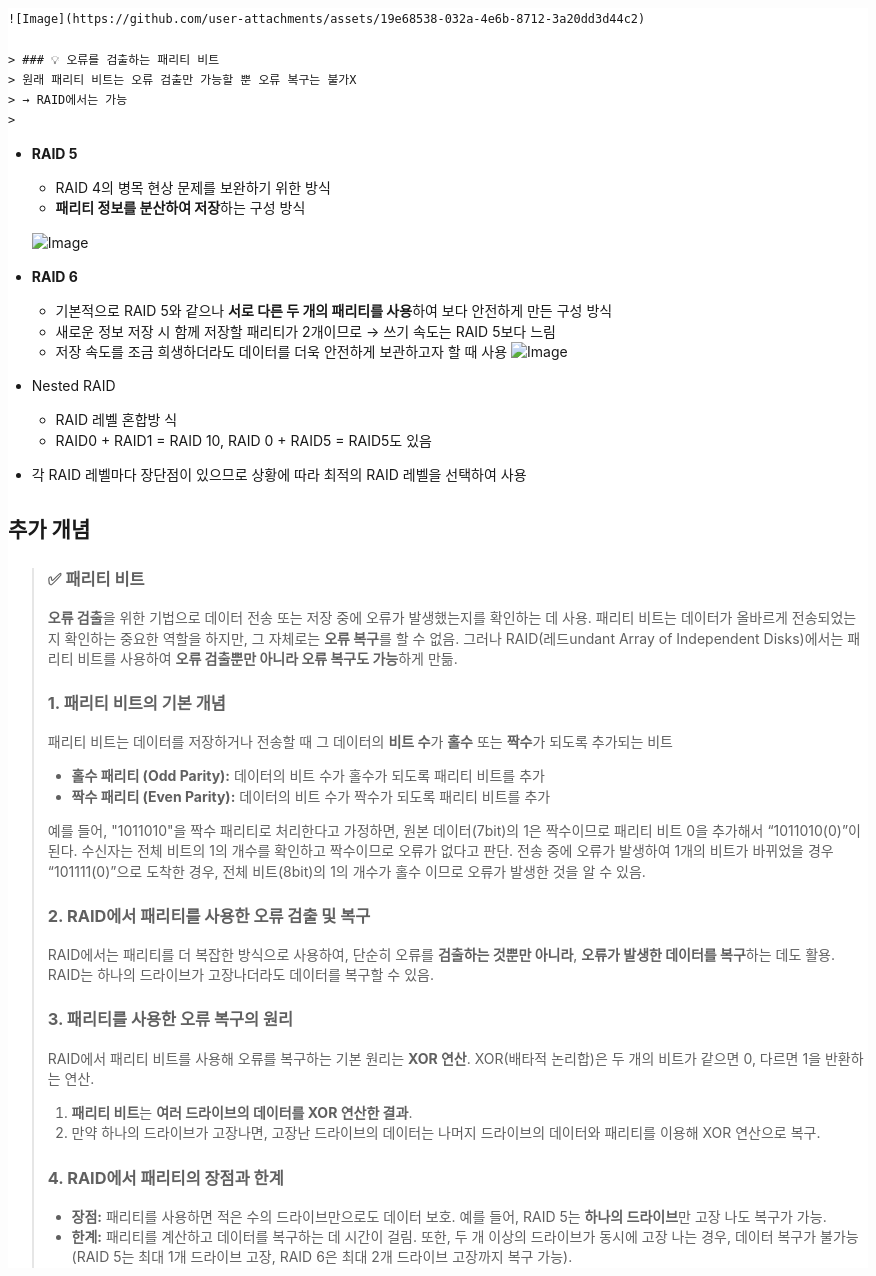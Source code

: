    ![Image](https://github.com/user-attachments/assets/19e68538-032a-4e6b-8712-3a20dd3d44c2)
    
    > ### 💡 오류를 검출하는 패리티 비트  
    > 원래 패리티 비트는 오류 검출만 가능할 뿐 오류 복구는 불가X  
    > → RAID에서는 가능  
    > 
    
- **RAID 5**
    - RAID 4의 병목 현상 문제를 보완하기 위한 방식
    - **패리티 정보를 분산하여 저장**하는 구성 방식
    
    ![Image](https://github.com/user-attachments/assets/a173df27-67e8-47a5-8914-d1ee45eff878)
    
- **RAID 6**
    - 기본적으로 RAID 5와 같으나 **서로 다른 두 개의 패리티를 사용**하여 보다 안전하게 만든 구성 방식
    - 새로운 정보 저장 시 함께 저장할 패리티가 2개이므로 → 쓰기 속도는 RAID 5보다 느림
    - 저장 속도를 조금 희생하더라도 데이터를 더욱 안전하게 보관하고자 할 때 사용
    ![Image](https://github.com/user-attachments/assets/d5fcc62d-17d8-46d2-9c7d-e8bd0265a124)

- Nested RAID
    - RAID 레벨 혼합방 식
    - RAID0 + RAID1 = RAID 10, RAID 0 + RAID5 = RAID5도 있음
- 각 RAID 레벨마다 장단점이 있으므로 상황에 따라 최적의 RAID 레벨을 선택하여 사용

## 추가 개념

> ### ✅ 패리티 비트
> 
> **오류 검출**을 위한 기법으로 데이터 전송 또는 저장 중에 오류가 발생했는지를 확인하는 데 사용. 패리티 비트는 데이터가 올바르게 전송되었는지 확인하는 중요한 역할을 하지만, 그 자체로는 **오류 복구**를 할 수 없음. 그러나 RAID(레드undant Array of Independent Disks)에서는 패리티 비트를 사용하여 **오류 검출뿐만 아니라 오류 복구도 가능**하게 만듦. 
> 
> ### 1. 패리티 비트의 기본 개념
> 
> 패리티 비트는 데이터를 저장하거나 전송할 때 그 데이터의 **비트 수**가 **홀수** 또는 **짝수**가 되도록 추가되는 비트
> 
> - **홀수 패리티 (Odd Parity):** 데이터의 비트 수가 홀수가 되도록 패리티 비트를 추가
> - **짝수 패리티 (Even Parity):** 데이터의 비트 수가 짝수가 되도록 패리티 비트를 추가
> 
> 예를 들어,  "1011010"을 짝수 패리티로 처리한다고 가정하면, 원본 데이터(7bit)의 1은 짝수이므로 패리티 비트 0을 추가해서 “1011010(0)”이 된다. 수신자는 전체 비트의 1의 개수를 확인하고 짝수이므로 오류가 없다고 판단.
> 전송 중에 오류가 발생하여 1개의 비트가 바뀌었을 경우 “101111(0)”으로 도착한 경우, 전체 비트(8bit)의 1의 개수가 홀수 이므로 오류가 발생한 것을 알 수 있음.
> 
> ### 2. RAID에서 패리티를 사용한 오류 검출 및 복구
> 
> RAID에서는 패리티를 더 복잡한 방식으로 사용하여, 단순히 오류를 **검출하는 것뿐만 아니라**, **오류가 발생한 데이터를 복구**하는 데도 활용. RAID는 하나의 드라이브가 고장나더라도 데이터를 복구할 수 있음.
> 
> ### 3. 패리티를 사용한 오류 복구의 원리
> 
> RAID에서 패리티 비트를 사용해 오류를 복구하는 기본 원리는 **XOR 연산**. XOR(배타적 논리합)은 두 개의 비트가 같으면 0, 다르면 1을 반환하는 연산. 
> 
> 1. **패리티 비트**는 **여러 드라이브의 데이터를 XOR 연산한 결과**.
> 2. 만약 하나의 드라이브가 고장나면, 고장난 드라이브의 데이터는 나머지 드라이브의 데이터와 패리티를 이용해 XOR 연산으로 복구.
> 
> ### 4. RAID에서 패리티의 장점과 한계
> 
> - **장점:** 패리티를 사용하면 적은 수의 드라이브만으로도 데이터 보호. 예를 들어, RAID 5는 **하나의 드라이브**만 고장 나도 복구가 가능.
> - **한계:** 패리티를 계산하고 데이터를 복구하는 데 시간이 걸림. 또한, 두 개 이상의 드라이브가 동시에 고장 나는 경우, 데이터 복구가 불가능 (RAID 5는 최대 1개 드라이브 고장, RAID 6은 최대 2개 드라이브 고장까지 복구 가능).
>
